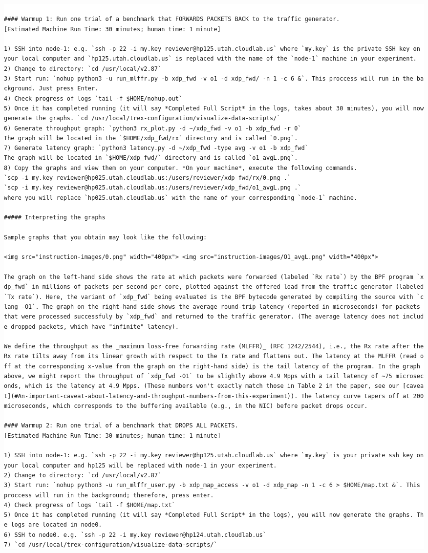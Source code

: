 ```

#### Warmup 1: Run one trial of a benchmark that FORWARDS PACKETS BACK to the traffic generator. 
[Estimated Machine Run Time: 30 minutes; human time: 1 minute]

1) SSH into node-1: e.g. `ssh -p 22 -i my.key reviewer@hp125.utah.cloudlab.us` where `my.key` is the private SSH key on your local computer and `hp125.utah.cloudlab.us` is replaced with the name of the `node-1` machine in your experiment.
2) Change to directory: `cd /usr/local/v2.87`
3) Start run: `nohup python3 -u run_mlffr.py -b xdp_fwd -v o1 -d xdp_fwd/ -n 1 -c 6 &`. This proccess will run in the background. Just press Enter. 
4) Check progress of logs `tail -f $HOME/nohup.out`
5) Once it has completed running (it will say *Completed Full Script* in the logs, takes about 30 minutes), you will now generate the graphs. `cd /usr/local/trex-configuration/visualize-data-scripts/`
6) Generate throughput graph: `python3 rx_plot.py -d ~/xdp_fwd -v o1 -b xdp_fwd -r 0`  
The graph will be located in the `$HOME/xdp_fwd/rx` directory and is called `0.png`. 
7) Generate latency graph: `python3 latency.py -d ~/xdp_fwd -type avg -v o1 -b xdp_fwd`  
The graph will be located in `$HOME/xdp_fwd/` directory and is called `o1_avgL.png`.
8) Copy the graphs and view them on your computer. *On your machine*, execute the following commands.
`scp -i my.key reviewer@hp025.utah.cloudlab.us:/users/reviewer/xdp_fwd/rx/0.png .`  
`scp -i my.key reviewer@hp025.utah.cloudlab.us:/users/reviewer/xdp_fwd/o1_avgL.png .`   
where you will replace `hp025.utah.cloudlab.us` with the name of your corresponding `node-1` machine.

##### Interpreting the graphs

Sample graphs that you obtain may look like the following:

<img src="instruction-images/0.png" width="400px"> <img src="instruction-images/O1_avgL.png" width="400px">

The graph on the left-hand side shows the rate at which packets were forwarded (labeled `Rx rate`) by the BPF program `xdp_fwd` in millions of packets per second per core, plotted against the offered load from the traffic generator (labeled `Tx rate`). Here, the variant of `xdp_fwd` being evaluated is the BPF bytecode generated by compiling the source with `clang -O1`. The graph on the right-hand side shows the average round-trip latency (reported in microseconds) for packets that were processed successfuly by `xdp_fwd` and returned to the traffic generator. (The average latency does not include dropped packets, which have "infinite" latency).

We define the throughput as the _maximum loss-free forwarding rate (MLFFR)_ (RFC 1242/2544), i.e., the Rx rate after the Rx rate tilts away from its linear growth with respect to the Tx rate and flattens out. The latency at the MLFFR (read off at the corresponding x-value from the graph on the right-hand side) is the tail latency of the program. In the graph above, we might report the throughput of `xdp_fwd -O1` to be slightly above 4.9 Mpps with a tail latency of ~75 microseconds, which is the latency at 4.9 Mpps. (These numbers won't exactly match those in Table 2 in the paper, see our [caveat](#An-important-caveat-about-latency-and-throughput-numbers-from-this-experiment)). The latency curve tapers off at 200 microseconds, which corresponds to the buffering available (e.g., in the NIC) before packet drops occur.

#### Warmup 2: Run one trial of a benchmark that DROPS ALL PACKETS.
[Estimated Machine Run Time: 30 minutes; human time: 1 minute]

1) SSH into node-1: e.g. `ssh -p 22 -i my.key reviewer@hp125.utah.cloudlab.us` where `my.key` is your private ssh key on your local computer and hp125 will be replaced with node-1 in your experiment.
2) Change to directory: `cd /usr/local/v2.87`
3) Start run: `nohup python3 -u run_mlffr_user.py -b xdp_map_access -v o1 -d xdp_map -n 1 -c 6 > $HOME/map.txt &`. This proccess will run in the background; therefore, press enter. 
4) Check progress of logs `tail -f $HOME/map.txt`
5) Once it has completed running (it will say *Completed Full Script* in the logs), you will now generate the graphs. The logs are located in node0.
6) SSH to node0. e.g. `ssh -p 22 -i my.key reviewer@hp124.utah.cloudlab.us`
7) `cd /usr/local/trex-configuration/visualize-data-scripts/` 
```